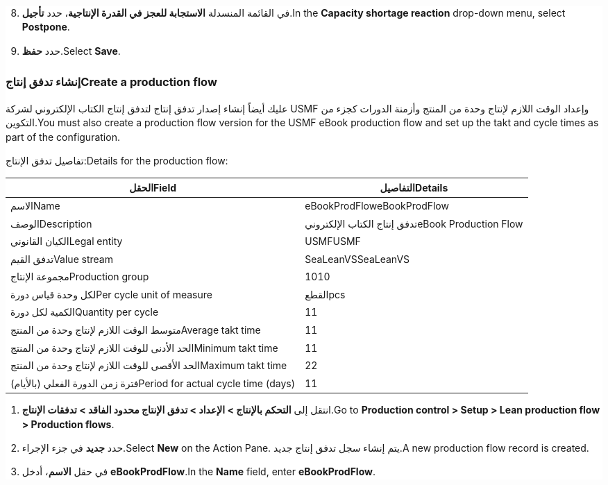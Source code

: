 8.  <span data-ttu-id="c0de0-125">في القائمة المنسدلة **الاستجابة للعجز في القدرة الإنتاجية**، حدد **تأجيل**.</span><span class="sxs-lookup"><span data-stu-id="c0de0-125">In the **Capacity shortage reaction** drop-down menu, select **Postpone**.</span></span>

9. <span data-ttu-id="c0de0-126">حدد **حفظ**.</span><span class="sxs-lookup"><span data-stu-id="c0de0-126">Select **Save**.</span></span>

### <a name="create-a-production-flow"></a><span data-ttu-id="c0de0-127">إنشاء تدفق إنتاج</span><span class="sxs-lookup"><span data-stu-id="c0de0-127">Create a production flow</span></span>

<span data-ttu-id="c0de0-128">عليك أيضاً إنشاء إصدار تدفق إنتاج لتدفق إنتاج الكتاب الإلكتروني لشركة USMF وإعداد الوقت اللازم لإنتاج وحدة من المنتج وأزمنة الدورات كجزء من التكوين.</span><span class="sxs-lookup"><span data-stu-id="c0de0-128">You must also create a production flow version for the USMF eBook production flow and set up the takt and cycle times as part of the configuration.</span></span>

<span data-ttu-id="c0de0-129">تفاصيل تدفق الإنتاج:</span><span class="sxs-lookup"><span data-stu-id="c0de0-129">Details for the production flow:</span></span>

| <span data-ttu-id="c0de0-130">الحقل</span><span class="sxs-lookup"><span data-stu-id="c0de0-130">Field</span></span>                               | <span data-ttu-id="c0de0-131">التفاصيل</span><span class="sxs-lookup"><span data-stu-id="c0de0-131">Details</span></span>               |
|-------------------------------------|-----------------------|
| <span data-ttu-id="c0de0-132">الاسم</span><span class="sxs-lookup"><span data-stu-id="c0de0-132">Name</span></span>                                | <span data-ttu-id="c0de0-133">eBookProdFlow</span><span class="sxs-lookup"><span data-stu-id="c0de0-133">eBookProdFlow</span></span>         |
| <span data-ttu-id="c0de0-134">الوصف</span><span class="sxs-lookup"><span data-stu-id="c0de0-134">Description</span></span>                         | <span data-ttu-id="c0de0-135">تدفق إنتاج الكتاب الإلكتروني</span><span class="sxs-lookup"><span data-stu-id="c0de0-135">eBook Production Flow</span></span> |
| <span data-ttu-id="c0de0-136">الكيان القانوني</span><span class="sxs-lookup"><span data-stu-id="c0de0-136">Legal entity</span></span>                        | <span data-ttu-id="c0de0-137">USMF</span><span class="sxs-lookup"><span data-stu-id="c0de0-137">USMF</span></span>                  |
| <span data-ttu-id="c0de0-138">تدفق القيم</span><span class="sxs-lookup"><span data-stu-id="c0de0-138">Value stream</span></span>                        | <span data-ttu-id="c0de0-139">SeaLeanVS</span><span class="sxs-lookup"><span data-stu-id="c0de0-139">SeaLeanVS</span></span>             |
| <span data-ttu-id="c0de0-140">مجموعة الإنتاج</span><span class="sxs-lookup"><span data-stu-id="c0de0-140">Production group</span></span>                    | <span data-ttu-id="c0de0-141">10</span><span class="sxs-lookup"><span data-stu-id="c0de0-141">10</span></span>                    |
| <span data-ttu-id="c0de0-142">لكل وحدة قياس دورة</span><span class="sxs-lookup"><span data-stu-id="c0de0-142">Per cycle unit of measure</span></span>           | <span data-ttu-id="c0de0-143">القطع</span><span class="sxs-lookup"><span data-stu-id="c0de0-143">pcs</span></span>                   |
| <span data-ttu-id="c0de0-144">الكمية لكل دورة</span><span class="sxs-lookup"><span data-stu-id="c0de0-144">Quantity per cycle</span></span>                  | <span data-ttu-id="c0de0-145">1</span><span class="sxs-lookup"><span data-stu-id="c0de0-145">1</span></span>                     |
| <span data-ttu-id="c0de0-146">متوسط الوقت اللازم لإنتاج وحدة من المنتج</span><span class="sxs-lookup"><span data-stu-id="c0de0-146">Average takt time</span></span>                   | <span data-ttu-id="c0de0-147">1</span><span class="sxs-lookup"><span data-stu-id="c0de0-147">1</span></span>                     |
| <span data-ttu-id="c0de0-148">الحد الأدنى للوقت اللازم لإنتاج وحدة من المنتج</span><span class="sxs-lookup"><span data-stu-id="c0de0-148">Minimum takt time</span></span>                   | <span data-ttu-id="c0de0-149">1</span><span class="sxs-lookup"><span data-stu-id="c0de0-149">1</span></span>                     |
| <span data-ttu-id="c0de0-150">الحد الأقصى للوقت اللازم لإنتاج وحدة من المنتج</span><span class="sxs-lookup"><span data-stu-id="c0de0-150">Maximum takt time</span></span>                   | <span data-ttu-id="c0de0-151">2</span><span class="sxs-lookup"><span data-stu-id="c0de0-151">2</span></span>                     |
| <span data-ttu-id="c0de0-152">فترة زمن الدورة الفعلي (بالأيام)</span><span class="sxs-lookup"><span data-stu-id="c0de0-152">Period for actual cycle time (days)</span></span> | <span data-ttu-id="c0de0-153">1</span><span class="sxs-lookup"><span data-stu-id="c0de0-153">1</span></span>                     |



1.  <span data-ttu-id="c0de0-154">انتقل إلى **التحكم بالإنتاج > الإعداد > تدفق الإنتاج محدود الفاقد > تدفقات الإنتاج**.</span><span class="sxs-lookup"><span data-stu-id="c0de0-154">Go to **Production control > Setup > Lean production flow > Production flows**.</span></span>

2.  <span data-ttu-id="c0de0-155">حدد **جديد** في جزء الإجراء.</span><span class="sxs-lookup"><span data-stu-id="c0de0-155">Select **New** on the Action Pane.</span></span> <span data-ttu-id="c0de0-156">يتم إنشاء سجل تدفق إنتاج جديد.</span><span class="sxs-lookup"><span data-stu-id="c0de0-156">A new production flow record is created.</span></span>

3.  <span data-ttu-id="c0de0-157">في حقل **الاسم**، أدخل **eBookProdFlow**.</span><span class="sxs-lookup"><span data-stu-id="c0de0-157">In the **Name** field, enter **eBookProdFlow**.</span></span>
